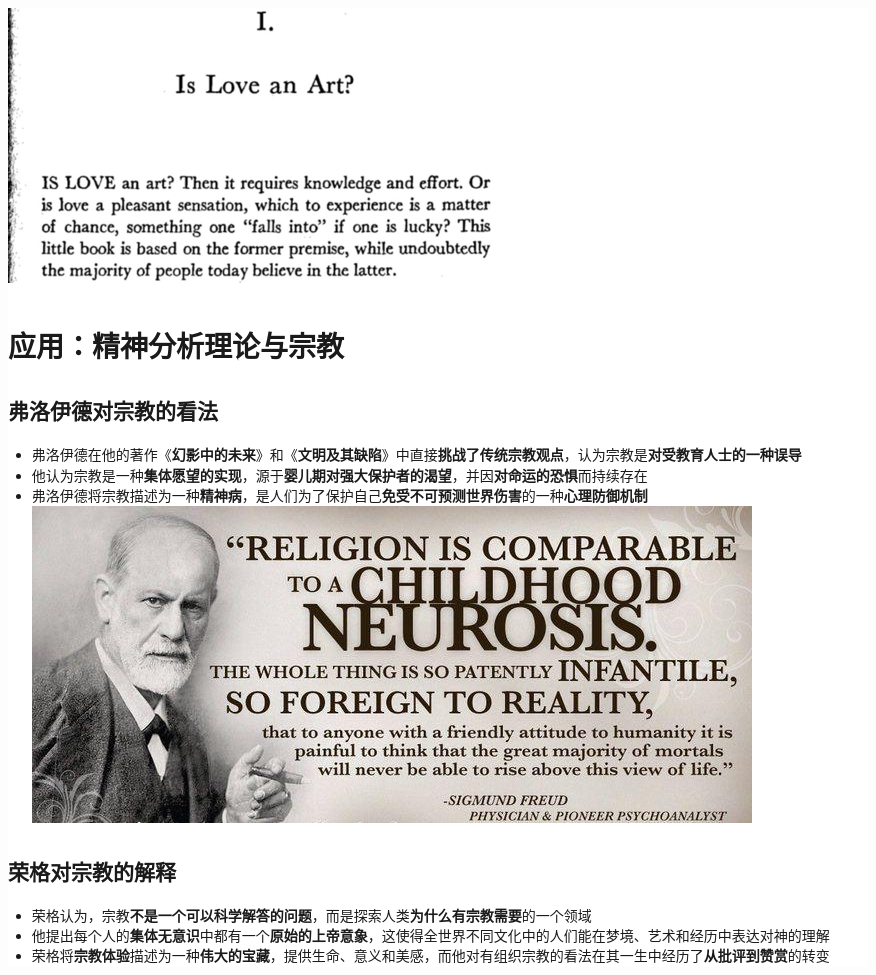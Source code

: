 ![](images/2024-04-15-23-39-24.png)

# 应用：精神分析理论与宗教
## 弗洛伊德对宗教的看法
- 弗洛伊德在他的著作《**幻影中的未来**》和《**文明及其缺陷**》中直接**挑战了传统宗教观点**，认为宗教是**对受教育人士的一种误导**
- 他认为宗教是一种**集体愿望的实现**，源于**婴儿期对强大保护者的渴望**，并因**对命运的恐惧**而持续存在
- 弗洛伊德将宗教描述为一种**精神病**，是人们为了保护自己**免受不可预测世界伤害**的一种**心理防御机制**
![](images/2024-04-15-23-40-10.png)

## 荣格对宗教的解释
- 荣格认为，宗教**不是一个可以科学解答的问题**，而是探索人类**为什么有宗教需要**的一个领域
- 他提出每个人的**集体无意识**中都有一个**原始的上帝意象**，这使得全世界不同文化中的人们能在梦境、艺术和经历中表达对神的理解
- 荣格将**宗教体验**描述为一种**伟大的宝藏**，提供生命、意义和美感，而他对有组织宗教的看法在其一生中经历了**从批评到赞赏**的转变